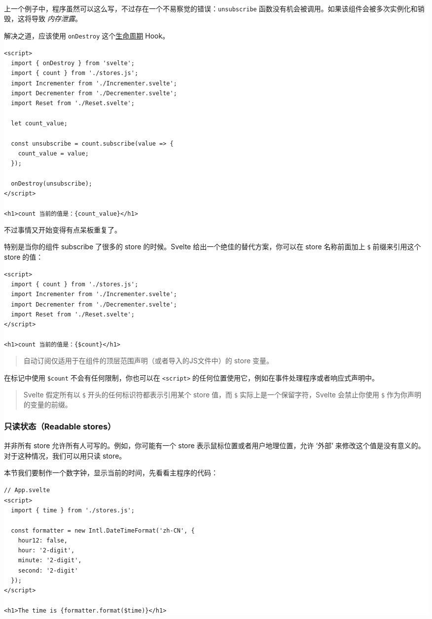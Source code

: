 上一个例子中，程序虽然可以这么写，不过存在一个不易察觉的错误：`unsubscribe` 函数没有机会被调用。如果该组件会被多次实例化和销毁，这将导致 *内存泄露*。

解决之道，应该使用 `onDestroy` 这个[生命周期](https://zhuanlan.zhihu.com/p/369399405) Hook。

```svelte
<script>
  import { onDestroy } from 'svelte';
  import { count } from './stores.js';
  import Incrementer from './Incrementer.svelte';
  import Decrementer from './Decrementer.svelte';
  import Reset from './Reset.svelte';

  let count_value;

  const unsubscribe = count.subscribe(value => {
    count_value = value;
  });

  onDestroy(unsubscribe);
</script>

<h1>count 当前的值是：{count_value}</h1>
```

不过事情又开始变得有点呆板重复了。

特别是当你的组件 subscribe 了很多的 store 的时候。Svelte 给出一个绝佳的替代方案，你可以在 store 名称前面加上 `$` 前缀来引用这个 store 的值：

```svelte
<script>
  import { count } from './stores.js';
  import Incrementer from './Incrementer.svelte';
  import Decrementer from './Decrementer.svelte';
  import Reset from './Reset.svelte';
</script>

<h1>count 当前的值是：{$count}</h1>
```

> 自动订阅仅适用于在组件的顶层范围声明（或者导入的JS文件中）的 store 变量。

在标记中使用 `$count` 不会有任何限制，你也可以在 `<script>` 的任何位置使用它，例如在事件处理程序或者响应式声明中。

> Svelte 假定所有以 `$` 开头的任何标识符都表示引用某个 store 值，而 `$` 实际上是一个保留字符，Svelte 会禁止你使用 `$` 作为你声明的变量的前缀。

### 只读状态（Readable stores）

并非所有 store 允许所有人可写的。例如，你可能有一个 store 表示鼠标位置或者用户地理位置，允许 ‘外部’ 来修改这个值是没有意义的。对于这种情况，我们可以用只读 store。

本节我们要制作一个数字钟，显示当前的时间，先看看主程序的代码：

```svelte
// App.svelte
<script>
  import { time } from './stores.js';

  const formatter = new Intl.DateTimeFormat('zh-CN', {
    hour12: false,
    hour: '2-digit',
    minute: '2-digit',
    second: '2-digit'
  });
</script>

<h1>The time is {formatter.format($time)}</h1>
```

